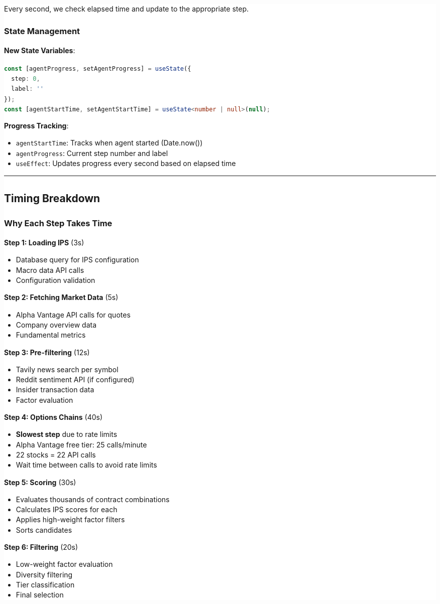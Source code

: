 Every second, we check elapsed time and update to the appropriate step.

### State Management

**New State Variables**:
```typescript
const [agentProgress, setAgentProgress] = useState({
  step: 0,
  label: ''
});
const [agentStartTime, setAgentStartTime] = useState<number | null>(null);
```

**Progress Tracking**:
- `agentStartTime`: Tracks when agent started (Date.now())
- `agentProgress`: Current step number and label
- `useEffect`: Updates progress every second based on elapsed time

---

## Timing Breakdown

### Why Each Step Takes Time

**Step 1: Loading IPS** (3s)
- Database query for IPS configuration
- Macro data API calls
- Configuration validation

**Step 2: Fetching Market Data** (5s)
- Alpha Vantage API calls for quotes
- Company overview data
- Fundamental metrics

**Step 3: Pre-filtering** (12s)
- Tavily news search per symbol
- Reddit sentiment API (if configured)
- Insider transaction data
- Factor evaluation

**Step 4: Options Chains** (40s)
- **Slowest step** due to rate limits
- Alpha Vantage free tier: 25 calls/minute
- 22 stocks = 22 API calls
- Wait time between calls to avoid rate limits

**Step 5: Scoring** (30s)
- Evaluates thousands of contract combinations
- Calculates IPS scores for each
- Applies high-weight factor filters
- Sorts candidates

**Step 6: Filtering** (20s)
- Low-weight factor evaluation
- Diversity filtering
- Tier classification
- Final selection
